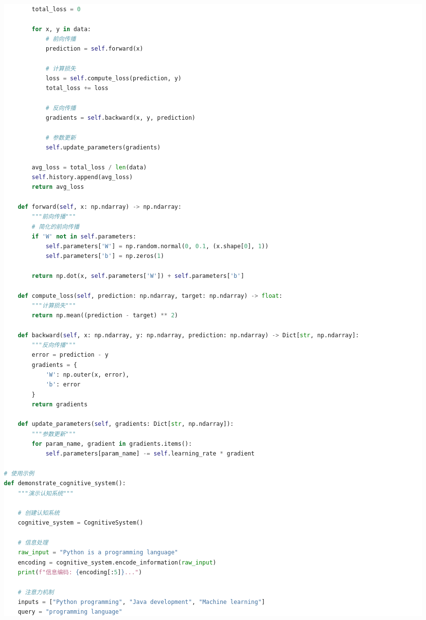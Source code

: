 ```python
        total_loss = 0
        
        for x, y in data:
            # 前向传播
            prediction = self.forward(x)
            
            # 计算损失
            loss = self.compute_loss(prediction, y)
            total_loss += loss
            
            # 反向传播
            gradients = self.backward(x, y, prediction)
            
            # 参数更新
            self.update_parameters(gradients)
        
        avg_loss = total_loss / len(data)
        self.history.append(avg_loss)
        return avg_loss
    
    def forward(self, x: np.ndarray) -> np.ndarray:
        """前向传播"""
        # 简化的前向传播
        if 'W' not in self.parameters:
            self.parameters['W'] = np.random.normal(0, 0.1, (x.shape[0], 1))
            self.parameters['b'] = np.zeros(1)
        
        return np.dot(x, self.parameters['W']) + self.parameters['b']
    
    def compute_loss(self, prediction: np.ndarray, target: np.ndarray) -> float:
        """计算损失"""
        return np.mean((prediction - target) ** 2)
    
    def backward(self, x: np.ndarray, y: np.ndarray, prediction: np.ndarray) -> Dict[str, np.ndarray]:
        """反向传播"""
        error = prediction - y
        gradients = {
            'W': np.outer(x, error),
            'b': error
        }
        return gradients
    
    def update_parameters(self, gradients: Dict[str, np.ndarray]):
        """参数更新"""
        for param_name, gradient in gradients.items():
            self.parameters[param_name] -= self.learning_rate * gradient

# 使用示例
def demonstrate_cognitive_system():
    """演示认知系统"""
    
    # 创建认知系统
    cognitive_system = CognitiveSystem()
    
    # 信息处理
    raw_input = "Python is a programming language"
    encoding = cognitive_system.encode_information(raw_input)
    print(f"信息编码: {encoding[:5]}...")
    
    # 注意力机制
    inputs = ["Python programming", "Java development", "Machine learning"]
    query = "programming language"
```
